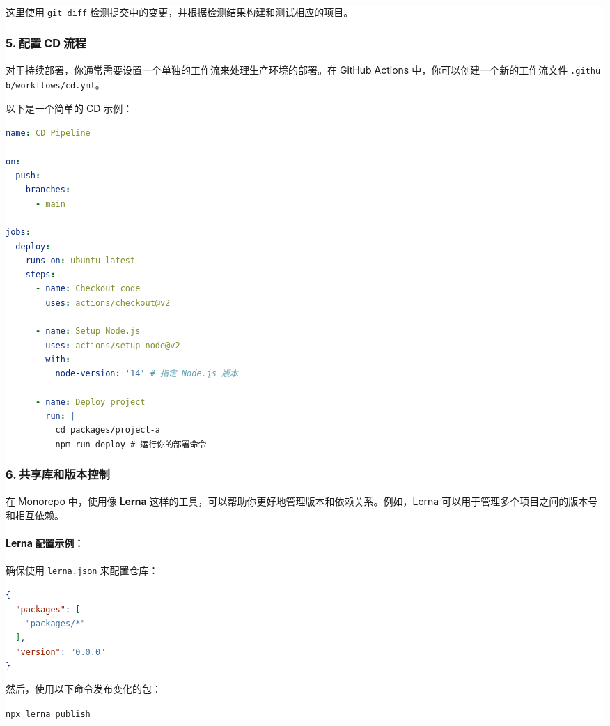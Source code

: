 这里使用 `git diff` 检测提交中的变更，并根据检测结果构建和测试相应的项目。

### 5. 配置 CD 流程

对于持续部署，你通常需要设置一个单独的工作流来处理生产环境的部署。在 GitHub Actions 中，你可以创建一个新的工作流文件 `.github/workflows/cd.yml`。

以下是一个简单的 CD 示例：

```yaml
name: CD Pipeline

on:
  push:
    branches:
      - main

jobs:
  deploy:
    runs-on: ubuntu-latest
    steps:
      - name: Checkout code
        uses: actions/checkout@v2

      - name: Setup Node.js
        uses: actions/setup-node@v2
        with:
          node-version: '14' # 指定 Node.js 版本

      - name: Deploy project
        run: |
          cd packages/project-a
          npm run deploy # 运行你的部署命令
```

### 6. 共享库和版本控制

在 Monorepo 中，使用像 **Lerna** 这样的工具，可以帮助你更好地管理版本和依赖关系。例如，Lerna 可以用于管理多个项目之间的版本号和相互依赖。

#### Lerna 配置示例：

确保使用 `lerna.json` 来配置仓库：

```json
{
  "packages": [
    "packages/*"
  ],
  "version": "0.0.0"
}
```

然后，使用以下命令发布变化的包：

```bash
npx lerna publish
```
